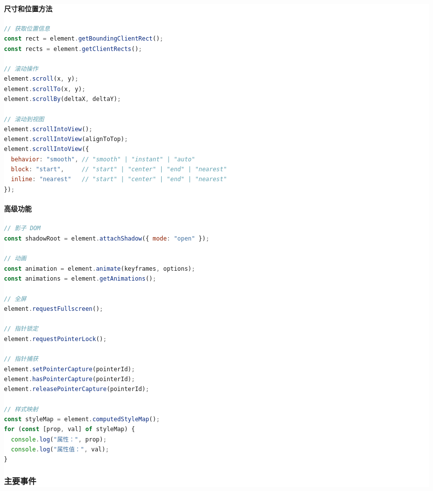 #### 尺寸和位置方法

```javascript
// 获取位置信息
const rect = element.getBoundingClientRect();
const rects = element.getClientRects();

// 滚动操作
element.scroll(x, y);
element.scrollTo(x, y);
element.scrollBy(deltaX, deltaY);

// 滚动到视图
element.scrollIntoView();
element.scrollIntoView(alignToTop);
element.scrollIntoView({
  behavior: "smooth", // "smooth" | "instant" | "auto"
  block: "start",     // "start" | "center" | "end" | "nearest"
  inline: "nearest"   // "start" | "center" | "end" | "nearest"
});
```

#### 高级功能

```javascript
// 影子 DOM
const shadowRoot = element.attachShadow({ mode: "open" });

// 动画
const animation = element.animate(keyframes, options);
const animations = element.getAnimations();

// 全屏
element.requestFullscreen();

// 指针锁定
element.requestPointerLock();

// 指针捕获
element.setPointerCapture(pointerId);
element.hasPointerCapture(pointerId);
element.releasePointerCapture(pointerId);

// 样式映射
const styleMap = element.computedStyleMap();
for (const [prop, val] of styleMap) {
  console.log("属性：", prop);
  console.log("属性值：", val);
}
```

### 主要事件
